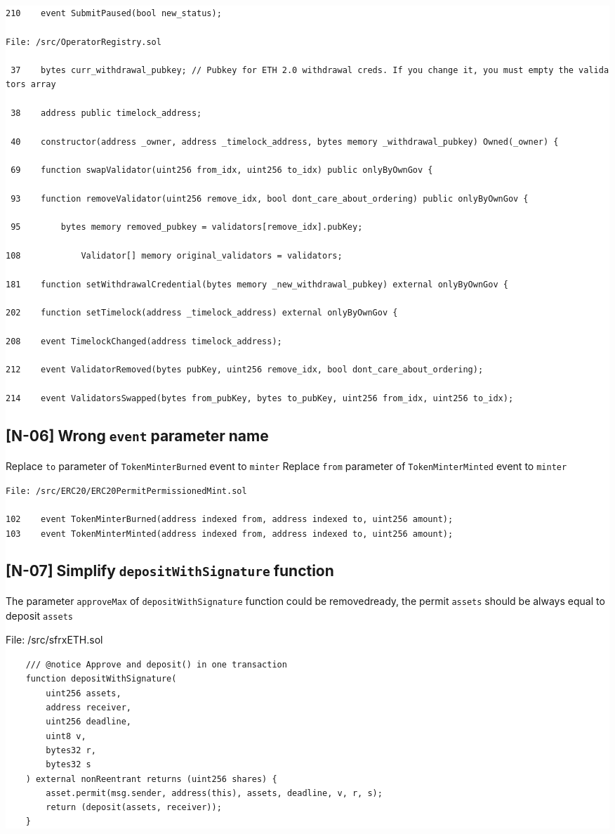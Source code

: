     210    event SubmitPaused(bool new_status);

    File: /src/OperatorRegistry.sol
    
     37    bytes curr_withdrawal_pubkey; // Pubkey for ETH 2.0 withdrawal creds. If you change it, you must empty the validators array
    
     38    address public timelock_address;
    
     40    constructor(address _owner, address _timelock_address, bytes memory _withdrawal_pubkey) Owned(_owner) {
    
     69    function swapValidator(uint256 from_idx, uint256 to_idx) public onlyByOwnGov {
    
     93    function removeValidator(uint256 remove_idx, bool dont_care_about_ordering) public onlyByOwnGov {
    
     95        bytes memory removed_pubkey = validators[remove_idx].pubKey;
    
    108            Validator[] memory original_validators = validators;
    
    181    function setWithdrawalCredential(bytes memory _new_withdrawal_pubkey) external onlyByOwnGov {
    
    202    function setTimelock(address _timelock_address) external onlyByOwnGov {
    
    208    event TimelockChanged(address timelock_address);
    
    212    event ValidatorRemoved(bytes pubKey, uint256 remove_idx, bool dont_care_about_ordering);
    
    214    event ValidatorsSwapped(bytes from_pubKey, bytes to_pubKey, uint256 from_idx, uint256 to_idx);

[](#n-06-wrong-event-parameter-name)\[N-06\] Wrong `event` parameter name
-------------------------------------------------------------------------

Replace `to` parameter of `TokenMinterBurned` event to `minter` Replace `from` parameter of `TokenMinterMinted` event to `minter`

    File: /src/ERC20/ERC20PermitPermissionedMint.sol
    
    102    event TokenMinterBurned(address indexed from, address indexed to, uint256 amount);
    103    event TokenMinterMinted(address indexed from, address indexed to, uint256 amount);

[](#n-07-simplify-depositwithsignature-function)\[N-07\] Simplify `depositWithSignature` function
-------------------------------------------------------------------------------------------------

The parameter `approveMax` of `depositWithSignature` function could be removedready, the permit `assets` should be always equal to deposit `assets`

File: /src/sfrxETH.sol

        /// @notice Approve and deposit() in one transaction
        function depositWithSignature(
            uint256 assets,
            address receiver,
            uint256 deadline,
            uint8 v,
            bytes32 r,
            bytes32 s
        ) external nonReentrant returns (uint256 shares) {
            asset.permit(msg.sender, address(this), assets, deadline, v, r, s);
            return (deposit(assets, receiver));
        }
